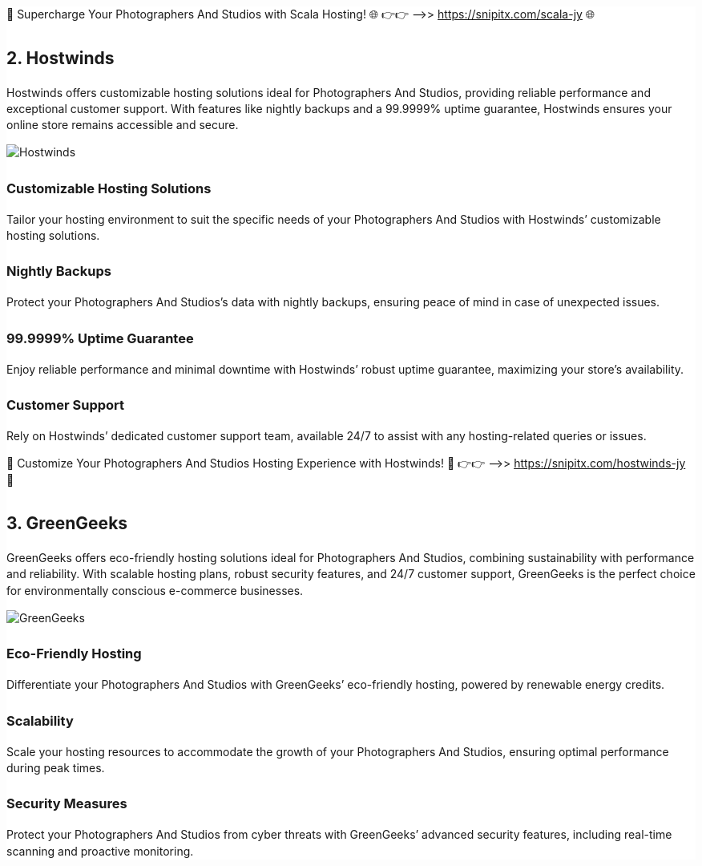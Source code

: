 🚀 Supercharge Your Photographers And Studios with Scala Hosting! 🌐
👉👉 -->> https://snipitx.com/scala-jy 🌐

## 2. Hostwinds

Hostwinds offers customizable hosting solutions ideal for Photographers And Studios, providing reliable performance and exceptional customer support. With features like nightly backups and a 99.9999% uptime guarantee, Hostwinds ensures your online store remains accessible and secure.

![Hostwinds](https://i.imgur.com/53aSNXx.jpeg "Hostwinds Hosting")

### Customizable Hosting Solutions
Tailor your hosting environment to suit the specific needs of your Photographers And Studios with Hostwinds’ customizable hosting solutions.

### Nightly Backups
Protect your Photographers And Studios’s data with nightly backups, ensuring peace of mind in case of unexpected issues.

### 99.9999% Uptime Guarantee
Enjoy reliable performance and minimal downtime with Hostwinds’ robust uptime guarantee, maximizing your store’s availability.

### Customer Support
Rely on Hostwinds’ dedicated customer support team, available 24/7 to assist with any hosting-related queries or issues.

🌟 Customize Your Photographers And Studios Hosting Experience with Hostwinds! 🚀
👉👉 -->> https://snipitx.com/hostwinds-jy 🚀


## 3. GreenGeeks

GreenGeeks offers eco-friendly hosting solutions ideal for Photographers And Studios, combining sustainability with performance and reliability. With scalable hosting plans, robust security features, and 24/7 customer support, GreenGeeks is the perfect choice for environmentally conscious e-commerce businesses.

![GreenGeeks](https://i.imgur.com/eEwuntu.jpg "GreenGeeks Hosting")

### Eco-Friendly Hosting
Differentiate your Photographers And Studios with GreenGeeks’ eco-friendly hosting, powered by renewable energy credits.

### Scalability
Scale your hosting resources to accommodate the growth of your Photographers And Studios, ensuring optimal performance during peak times.

### Security Measures
Protect your Photographers And Studios from cyber threats with GreenGeeks’ advanced security features, including real-time scanning and proactive monitoring.
